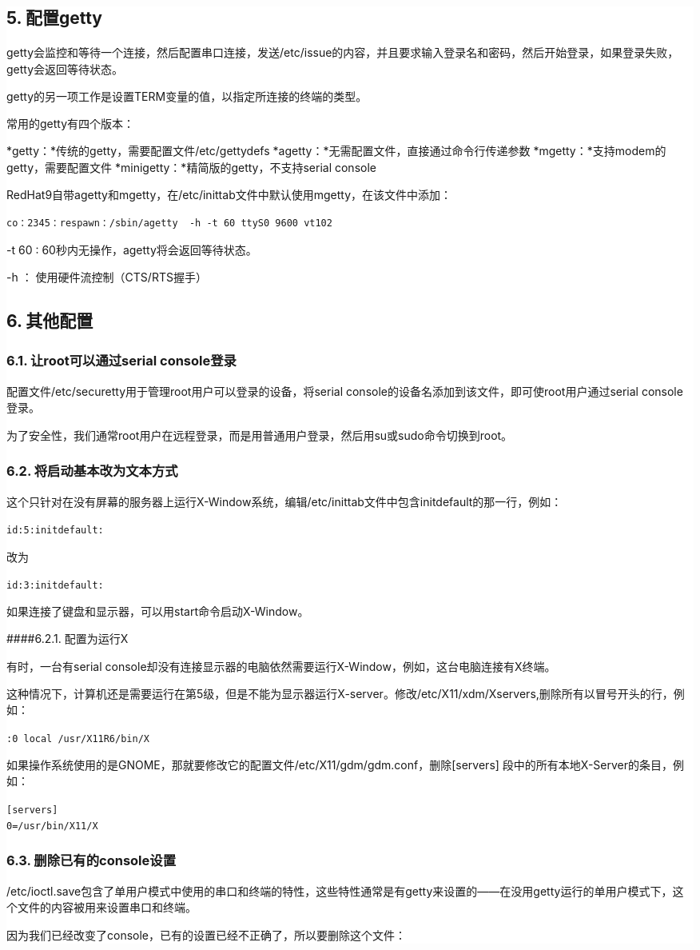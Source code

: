 ## 5. 配置getty

getty会监控和等待一个连接，然后配置串口连接，发送/etc/issue的内容，并且要求输入登录名和密码，然后开始登录，如果登录失败，getty会返回等待状态。

getty的另一项工作是设置TERM变量的值，以指定所连接的终端的类型。

常用的getty有四个版本：

*getty：*传统的getty，需要配置文件/etc/gettydefs
*agetty：*无需配置文件，直接通过命令行传递参数
*mgetty：*支持modem的getty，需要配置文件
*minigetty：*精简版的getty，不支持serial console

RedHat9自带agetty和mgetty，在/etc/inittab文件中默认使用mgetty，在该文件中添加：

	co：2345：respawn：/sbin/agetty  -h -t 60 ttyS0 9600 vt102  

-t 60 : 60秒内无操作，agetty将会返回等待状态。

-h ： 使用硬件流控制（CTS/RTS握手）
 
## 6. 其他配置

### 6.1. 让root可以通过serial console登录

配置文件/etc/securetty用于管理root用户可以登录的设备，将serial console的设备名添加到该文件，即可使root用户通过serial console登录。

为了安全性，我们通常root用户在远程登录，而是用普通用户登录，然后用su或sudo命令切换到root。

### 6.2. 将启动基本改为文本方式

这个只针对在没有屏幕的服务器上运行X-Window系统，编辑/etc/inittab文件中包含initdefault的那一行，例如：

	id:5:initdefault:  
改为

	id:3:initdefault:  

如果连接了键盘和显示器，可以用start命令启动X-Window。

####6.2.1. 配置为运行X

有时，一台有serial console却没有连接显示器的电脑依然需要运行X-Window，例如，这台电脑连接有X终端。

这种情况下，计算机还是需要运行在第5级，但是不能为显示器运行X-server。修改/etc/X11/xdm/Xservers,删除所有以冒号开头的行，例如：

	:0 local /usr/X11R6/bin/X  
	
如果操作系统使用的是GNOME，那就要修改它的配置文件/etc/X11/gdm/gdm.conf，删除\[servers\] 段中的所有本地X-Server的条目，例如：

	[servers]  
	0=/usr/bin/X11/X  

### 6.3. 删除已有的console设置

/etc/ioctl.save包含了单用户模式中使用的串口和终端的特性，这些特性通常是有getty来设置的——在没用getty运行的单用户模式下，这个文件的内容被用来设置串口和终端。

因为我们已经改变了console，已有的设置已经不正确了，所以要删除这个文件：
